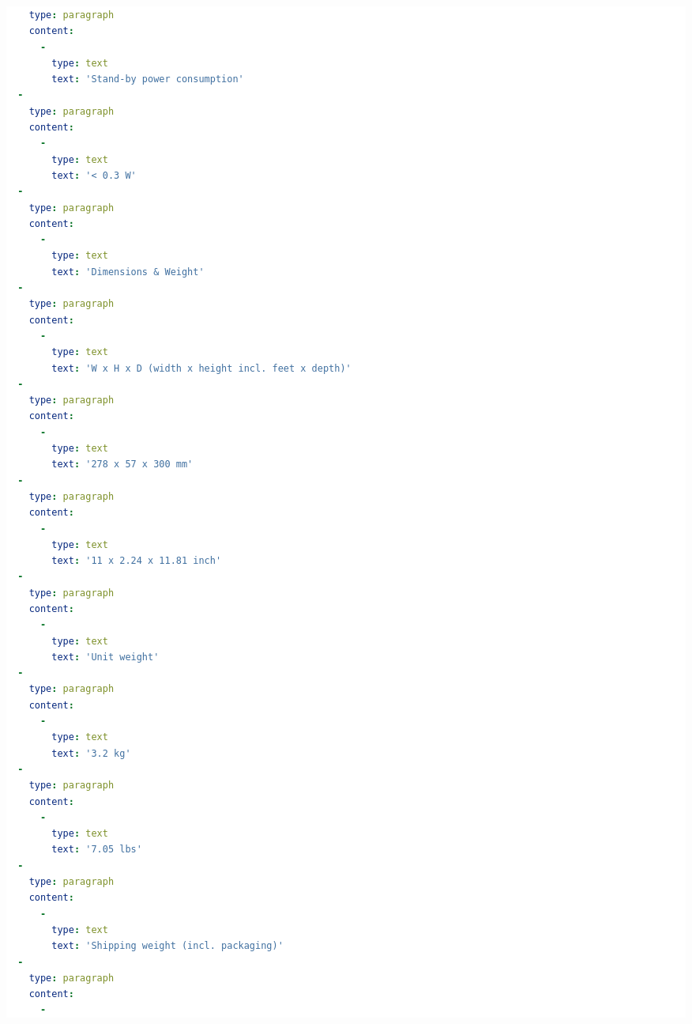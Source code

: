 ```yaml
    type: paragraph
    content:
      -
        type: text
        text: 'Stand-by power consumption'
  -
    type: paragraph
    content:
      -
        type: text
        text: '< 0.3 W'
  -
    type: paragraph
    content:
      -
        type: text
        text: 'Dimensions & Weight'
  -
    type: paragraph
    content:
      -
        type: text
        text: 'W x H x D (width x height incl. feet x depth)'
  -
    type: paragraph
    content:
      -
        type: text
        text: '278 x 57 x 300 mm'
  -
    type: paragraph
    content:
      -
        type: text
        text: '11 x 2.24 x 11.81 inch'
  -
    type: paragraph
    content:
      -
        type: text
        text: 'Unit weight'
  -
    type: paragraph
    content:
      -
        type: text
        text: '3.2 kg'
  -
    type: paragraph
    content:
      -
        type: text
        text: '7.05 lbs'
  -
    type: paragraph
    content:
      -
        type: text
        text: 'Shipping weight (incl. packaging)'
  -
    type: paragraph
    content:
      -
```